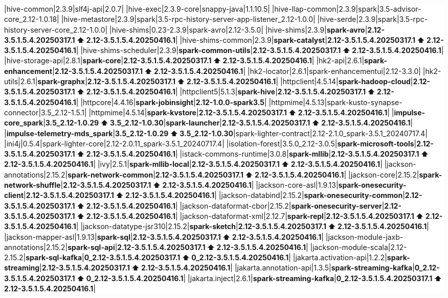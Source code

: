 |hive-common|2.3.9|slf4j-api|2.0.7|
|hive-exec|2.3.9-core|snappy-java|1.1.10.5|
|hive-llap-common|2.3.9|spark|3.5-advisor-core_2.12-1.0.18|
|hive-metastore|2.3.9|spark|3.5-rpc-history-server-app-listener_2.12-1.0.0|
|hive-serde|2.3.9|spark|3.5-rpc-history-server-core_2.12-1.0.0|
|hive-shims|0.23-2.3.9|spark-avro|2.12-3.5.0|
|hive-shims|2.3.9|**spark-avro**|**2.12-3.5.1.5.4.20250317.1 ⬆️ 2.12-3.5.1.5.4.20250416.1**|
|hive-shims-common|2.3.9|**spark-catalyst**|**2.12-3.5.1.5.4.20250317.1 ⬆️ 2.12-3.5.1.5.4.20250416.1**|
|hive-shims-scheduler|2.3.9|**spark-common-utils**|**2.12-3.5.1.5.4.20250317.1 ⬆️ 2.12-3.5.1.5.4.20250416.1**|
|hive-storage-api|2.8.1|**spark-core**|**2.12-3.5.1.5.4.20250317.1 ⬆️ 2.12-3.5.1.5.4.20250416.1**|
|hk2-api|2.6.1|**spark-enhancement**|**2.12-3.5.1.5.4.20250317.1 ⬆️ 2.12-3.5.1.5.4.20250416.1**|
|hk2-locator|2.6.1|spark-enhancementui|2.12-3.3.0|
|hk2-utils|2.6.1|**spark-graphx**|**2.12-3.5.1.5.4.20250317.1 ⬆️ 2.12-3.5.1.5.4.20250416.1**|
|httpclient|4.5.14|**spark-hadoop-cloud**|**2.12-3.5.1.5.4.20250317.1 ⬆️ 2.12-3.5.1.5.4.20250416.1**|
|httpclient5|5.1.3|**spark-hive**|**2.12-3.5.1.5.4.20250317.1 ⬆️ 2.12-3.5.1.5.4.20250416.1**|
|httpcore|4.4.16|**spark-jobinsight**|**2.12-1.0.0-spark3.5**|
|httpmime|4.5.13|spark-kusto-synapse-connector|3.5_2.12-1.5.1|
|httpmime|4.5.14|**spark-kvstore**|**2.12-3.5.1.5.4.20250317.1 ⬆️ 2.12-3.5.1.5.4.20250416.1**|
|**impulse-core_spark**|**3.5_2.12-1.0.29 ⬆️ 3.5_2.12-1.0.30**|**spark-launcher**|**2.12-3.5.1.5.4.20250317.1 ⬆️ 2.12-3.5.1.5.4.20250416.1**|
|**impulse-telemetry-mds_spark**|**3.5_2.12-1.0.29 ⬆️ 3.5_2.12-1.0.30**|spark-lighter-contract|2.12-2.1.0_spark-3.5.1_20240717.4|
|ini4j|0.5.4|spark-lighter-core|2.12-2.0.11_spark-3.5.1_20240717.4|
|isolation-forest|3.5.0_2.12-3.0.5|**spark-microsoft-tools**|**2.12-3.5.1.5.4.20250317.1 ⬆️ 2.12-3.5.1.5.4.20250416.1**|
|istack-commons-runtime|3.0.8|**spark-mllib**|**2.12-3.5.1.5.4.20250317.1 ⬆️ 2.12-3.5.1.5.4.20250416.1**|
|ivy|2.5.1|**spark-mllib-local**|**2.12-3.5.1.5.4.20250317.1 ⬆️ 2.12-3.5.1.5.4.20250416.1**|
|jackson-annotations|2.15.2|**spark-network-common**|**2.12-3.5.1.5.4.20250317.1 ⬆️ 2.12-3.5.1.5.4.20250416.1**|
|jackson-core|2.15.2|**spark-network-shuffle**|**2.12-3.5.1.5.4.20250317.1 ⬆️ 2.12-3.5.1.5.4.20250416.1**|
|jackson-core-asl|1.9.13|**spark-onesecurity-client**|**2.12-3.5.1.5.4.20250317.1 ⬆️ 2.12-3.5.1.5.4.20250416.1**|
|jackson-databind|2.15.2|**spark-onesecurity-common**|**2.12-3.5.1.5.4.20250317.1 ⬆️ 2.12-3.5.1.5.4.20250416.1**|
|jackson-dataformat-cbor|2.15.2|**spark-onesecurity-server**|**2.12-3.5.1.5.4.20250317.1 ⬆️ 2.12-3.5.1.5.4.20250416.1**|
|jackson-dataformat-xml|2.12.7|**spark-repl**|**2.12-3.5.1.5.4.20250317.1 ⬆️ 2.12-3.5.1.5.4.20250416.1**|
|jackson-datatype-jsr310|2.15.2|**spark-sketch**|**2.12-3.5.1.5.4.20250317.1 ⬆️ 2.12-3.5.1.5.4.20250416.1**|
|jackson-mapper-asl|1.9.13|**spark-sql**|**2.12-3.5.1.5.4.20250317.1 ⬆️ 2.12-3.5.1.5.4.20250416.1**|
|jackson-module-jaxb-annotations|2.15.2|**spark-sql-api**|**2.12-3.5.1.5.4.20250317.1 ⬆️ 2.12-3.5.1.5.4.20250416.1**|
|jackson-module-scala|2.12-2.15.2|**spark-sql-kafka**|**0_2.12-3.5.1.5.4.20250317.1 ⬆️ 0_2.12-3.5.1.5.4.20250416.1**|
|jakarta.activation-api|1.2.2|**spark-streaming**|**2.12-3.5.1.5.4.20250317.1 ⬆️ 2.12-3.5.1.5.4.20250416.1**|
|jakarta.annotation-api|1.3.5|**spark-streaming-kafka**|**0_2.12-3.5.1.5.4.20250317.1 ⬆️ 0_2.12-3.5.1.5.4.20250416.1**|
|jakarta.inject|2.6.1|**spark-streaming-kafka**|**0_2.12-3.5.1.5.4.20250317.1 ⬆️ 2.12-3.5.1.5.4.20250416.1**|